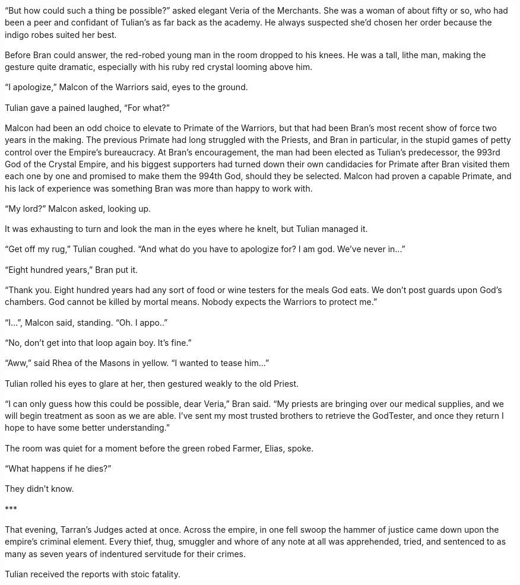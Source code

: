 “But how could such a thing be possible?” asked elegant Veria of the Merchants. She was a woman of about fifty or so, who had been a peer and confidant of Tulian’s as far back as the academy. He always suspected she’d chosen her order because the indigo robes suited her best.

Before Bran could answer, the red-robed young man in the room dropped to his knees. He was a tall, lithe man, making the gesture quite dramatic, especially with his ruby red crystal looming above him.

“I apologize,” Malcon of the Warriors said, eyes to the ground.

Tulian gave a pained laughed, “For what?”

Malcon had been an odd choice to elevate to Primate of the Warriors, but that had been Bran’s most recent show of force two years in the making. The previous Primate had long struggled with the Priests, and Bran in particular, in the stupid games of petty control over the Empire’s bureaucracy. At Bran’s encouragement, the man had been elected as Tulian’s predecessor, the 993rd God of the Crystal Empire, and his biggest supporters had turned down their own candidacies for Primate after Bran visited them each one by one and promised to make them the 994th God, should they be selected. Malcon had proven a capable Primate, and his lack of experience was something Bran was more than happy to work with.

“My lord?” Malcon asked, looking up.

It was exhausting to turn and look the man in the eyes where he knelt, but Tulian managed it.

“Get off my rug,” Tulian coughed. “And what do you have to apologize for? I am god. We’ve never in...”

“Eight hundred years,” Bran put it.
    
“Thank you. Eight hundred years had any sort of food or wine testers for the meals God eats. We don’t post guards upon God’s chambers. God cannot be killed by mortal means. Nobody expects the Warriors to protect me.”

“I...”, Malcon said, standing. “Oh. I appo..”

“No, don’t get into that loop again boy. It’s fine.”

“Aww,” said Rhea of the Masons in yellow. “I wanted to tease him...”

Tulian rolled his eyes to glare at her, then gestured weakly to the old Priest.

“I can only guess how this could be possible, dear Veria,” Bran said. “My priests are bringing over our medical supplies, and we will begin treatment as soon as we are able. I’ve sent my most trusted brothers to retrieve the GodTester, and once they return I hope to have some better understanding.”

The room was quiet for a moment before the green robed Farmer, Elias, spoke.

“What happens if he dies?”

They didn’t know.

\*\*\*

That evening, Tarran’s Judges acted at once. Across the empire, in one fell swoop the hammer of justice came down upon the empire’s criminal element. Every thief, thug, smuggler and whore of any note at all was apprehended, tried, and sentenced to as many as seven years of indentured servitude for their crimes.

Tulian received the reports with stoic fatality. 
